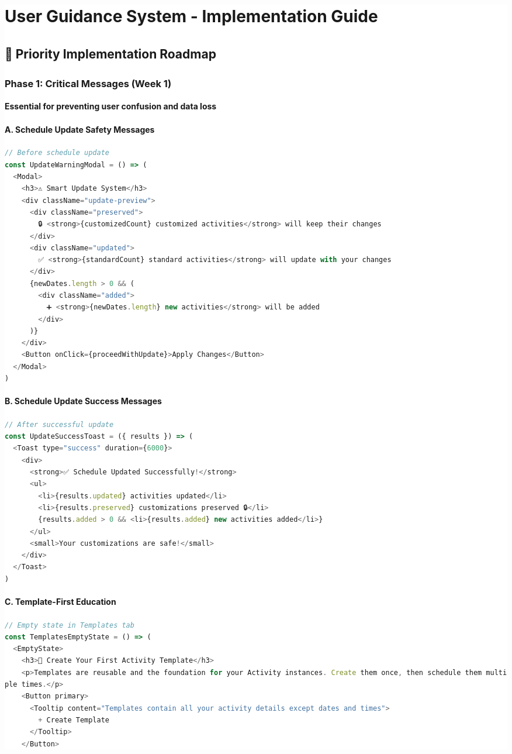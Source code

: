 # User Guidance System - Implementation Guide

## 🚀 **Priority Implementation Roadmap**

### **Phase 1: Critical Messages (Week 1)**
**Essential for preventing user confusion and data loss**

#### **A. Schedule Update Safety Messages**
```javascript
// Before schedule update
const UpdateWarningModal = () => (
  <Modal>
    <h3>⚠️ Smart Update System</h3>
    <div className="update-preview">
      <div className="preserved">
        🔒 <strong>{customizedCount} customized activities</strong> will keep their changes
      </div>
      <div className="updated">  
        ✅ <strong>{standardCount} standard activities</strong> will update with your changes
      </div>
      {newDates.length > 0 && (
        <div className="added">
          ➕ <strong>{newDates.length} new activities</strong> will be added
        </div>
      )}
    </div>
    <Button onClick={proceedWithUpdate}>Apply Changes</Button>
  </Modal>
)
```

#### **B. Schedule Update Success Messages**
```javascript
// After successful update
const UpdateSuccessToast = ({ results }) => (
  <Toast type="success" duration={6000}>
    <div>
      <strong>✅ Schedule Updated Successfully!</strong>
      <ul>
        <li>{results.updated} activities updated</li>
        <li>{results.preserved} customizations preserved 🔒</li>
        {results.added > 0 && <li>{results.added} new activities added</li>}
      </ul>
      <small>Your customizations are safe!</small>
    </div>
  </Toast>
)
```

#### **C. Template-First Education**
```javascript
// Empty state in Templates tab
const TemplatesEmptyState = () => (
  <EmptyState>
    <h3>🎨 Create Your First Activity Template</h3>
    <p>Templates are reusable and the foundation for your Activity instances. Create them once, then schedule them multiple times.</p>
    <Button primary>
      <Tooltip content="Templates contain all your activity details except dates and times">
        + Create Template
      </Tooltip>
    </Button>
```